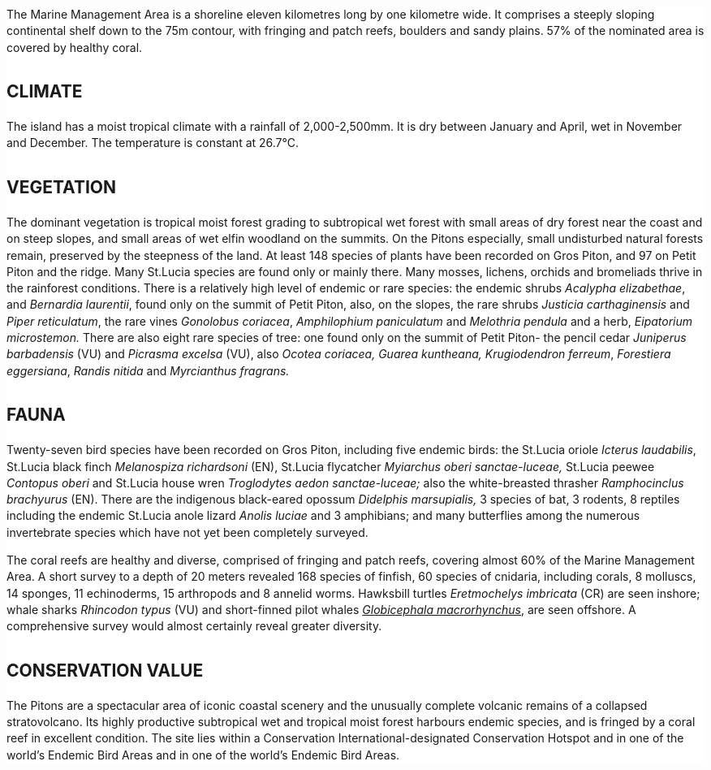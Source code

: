 The Marine Management Area is a shoreline eleven kilometres long by one kilometre wide. It comprises a steeply sloping continental shelf down to the 75m contour, with fringing and patch reefs, boulders and sandy plains. 57% of the nominated area is covered by healthy coral.

CLIMATE
-------

The island has a moist tropical climate with a rainfall of 2,000-2,500mm. It is dry between January and April, wet in November and December. The temperature is constant at 26.7°C.

VEGETATION
----------

The dominant vegetation is tropical moist forest grading to subtropical wet forest with small areas of dry forest near the coast and on steep slopes, and small areas of wet elfin woodland on the summits. On the Pitons especially, small undisturbed natural forests remain, preserved by the steepness of the land. At least 148 species of plants have been recorded on Gros Piton, and 97 on Petit Piton and the ridge. Many St.Lucia species are found only or mainly there. Many mosses, lichens, orchids and bromeliads thrive in the rainforest conditions. There is a relatively high level of endemic or rare species: the endemic shrubs *Acalypha elizabethae*, and *Bernardia laurentii*, found only on the summit of Petit Piton, also, on the slopes, the rare shrubs *Justicia carthaginensis* and *Piper reticulatum*, the rare vines *Gonolobus coriacea*, *Amphilophium paniculatum* and *Melothria pendula* and a herb, *Eipatorium microstemon.* There are also eight rare species of tree: one found only on the summit of Petit Piton- the pencil cedar *Juniperus barbadensis* (VU) and *Picrasma excelsa* (VU), also *Ocotea coriacea, Guarea kuntheana, Krugiodendron ferreum*, *Forestiera eggersiana*, *Randis nitida* and *Myrcianthus fragrans.*

FAUNA
-----

Twenty-seven bird species have been recorded on Gros Piton, including five endemic birds: the St.Lucia oriole *Icterus laudabilis*, St.Lucia black finch *Melanospiza richardsoni* (EN), St.Lucia flycatcher *Myiarchus oberi sanctae-luceae,* St.Lucia peewee *Contopus oberi* and St.Lucia house wren *Troglodytes aedon sanctae-luceae;* also the white-breasted thrasher *Ramphocinclus brachyurus* (EN). There are the indigenous black-eared opossum *Didelphis marsupialis,* 3 species of bat, 3 rodents, 8 reptiles including the endemic St.Lucia anole lizard *Anolis luciae* and 3 amphibians; and many butterflies among the numerous invertebrate species which have not yet been completely surveyed.

The coral reefs are healthy and diverse, comprised of fringing and patch reefs, covering almost 60% of the Marine Management Area. A short survey to a depth of 20 meters revealed 168 species of finfish, 60 species of cnidaria, including corals, 8 molluscs, 14 sponges, 11 echinoderms, 15 arthropods and 8 annelid worms. Hawksbill turtles *Eretmochelys imbricata* (CR) are seen inshore; whale sharks *Rhincodon typus* (VU) and short-finned pilot whales [*Globicephala macrorhynchus*](http://www.redlist.org/search/details.php?species=9249), are seen offshore. A comprehensive survey would almost certainly reveal greater diversity.

CONSERVATION VALUE
------------------

The Pitons are a spectacular area of iconic coastal scenery and the unusually complete volcanic remains of a collapsed stratovolcano. Its highly productive subtropical wet and tropical moist forest harbours endemic species, and is fringed by a coral reef in excellent condition. The site lies within a Conservation International-designated Conservation Hotspot and in one of the world’s Endemic Bird Areas and in one of the world’s Endemic Bird Areas.
